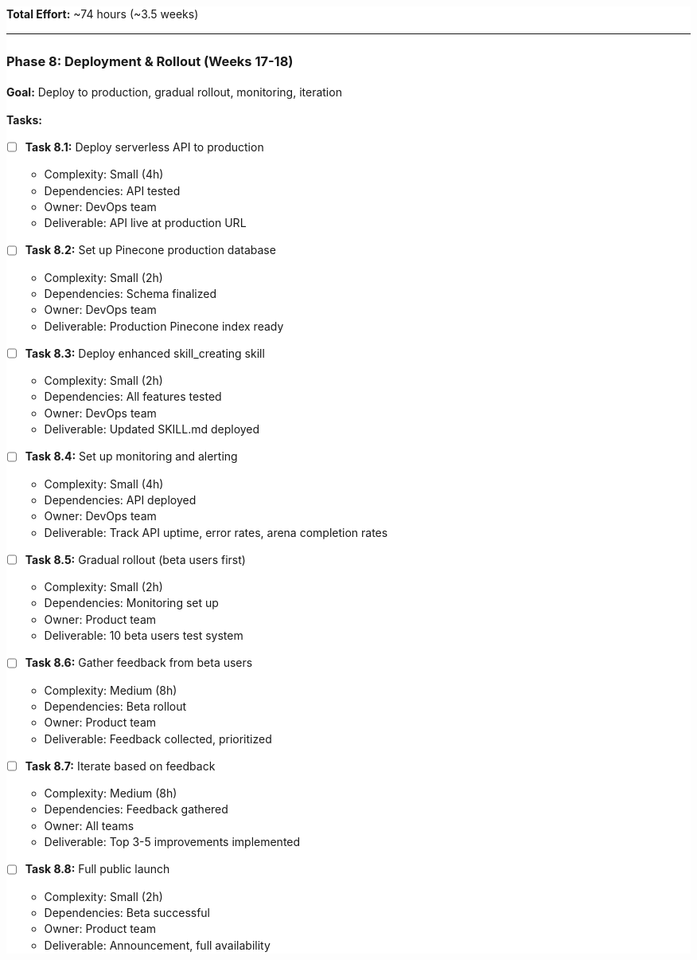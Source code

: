**Total Effort:** ~74 hours (~3.5 weeks)

---

### Phase 8: Deployment & Rollout (Weeks 17-18)

**Goal:** Deploy to production, gradual rollout, monitoring, iteration

**Tasks:**

- [ ] **Task 8.1:** Deploy serverless API to production
  - Complexity: Small (4h)
  - Dependencies: API tested
  - Owner: DevOps team
  - Deliverable: API live at production URL

- [ ] **Task 8.2:** Set up Pinecone production database
  - Complexity: Small (2h)
  - Dependencies: Schema finalized
  - Owner: DevOps team
  - Deliverable: Production Pinecone index ready

- [ ] **Task 8.3:** Deploy enhanced skill_creating skill
  - Complexity: Small (2h)
  - Dependencies: All features tested
  - Owner: DevOps team
  - Deliverable: Updated SKILL.md deployed

- [ ] **Task 8.4:** Set up monitoring and alerting
  - Complexity: Small (4h)
  - Dependencies: API deployed
  - Owner: DevOps team
  - Deliverable: Track API uptime, error rates, arena completion rates

- [ ] **Task 8.5:** Gradual rollout (beta users first)
  - Complexity: Small (2h)
  - Dependencies: Monitoring set up
  - Owner: Product team
  - Deliverable: 10 beta users test system

- [ ] **Task 8.6:** Gather feedback from beta users
  - Complexity: Medium (8h)
  - Dependencies: Beta rollout
  - Owner: Product team
  - Deliverable: Feedback collected, prioritized

- [ ] **Task 8.7:** Iterate based on feedback
  - Complexity: Medium (8h)
  - Dependencies: Feedback gathered
  - Owner: All teams
  - Deliverable: Top 3-5 improvements implemented

- [ ] **Task 8.8:** Full public launch
  - Complexity: Small (2h)
  - Dependencies: Beta successful
  - Owner: Product team
  - Deliverable: Announcement, full availability
